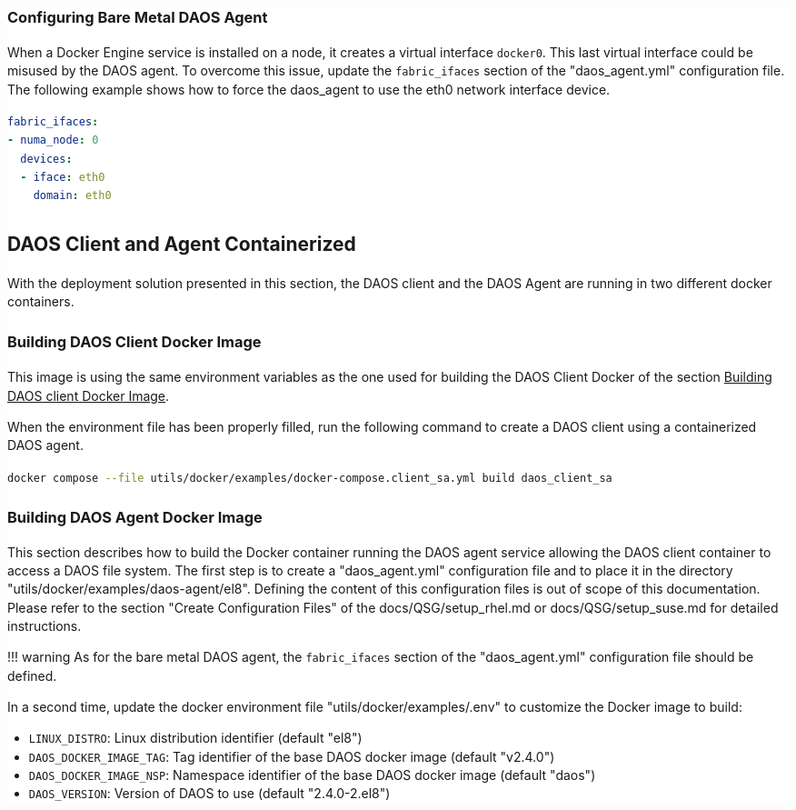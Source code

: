 ### Configuring Bare Metal DAOS Agent

When a Docker Engine service is installed on a node, it creates a virtual interface `docker0`.  This
last virtual interface could be misused by the DAOS agent.  To overcome this issue, update the
`fabric_ifaces` section of the "daos\_agent.yml" configuration file.  The following example shows
how to force the daos\_agent to use the eth0 network interface device.
```yaml
fabric_ifaces:
- numa_node: 0
  devices:
  - iface: eth0
    domain: eth0
```


## DAOS Client and Agent Containerized

With the deployment solution presented in this section, the DAOS client and the DAOS Agent are
running in two different docker containers.

### Building DAOS Client Docker Image

This image is using the same environment variables as the one used for building the DAOS Client
Docker of the section [Building DAOS client Docker Image](#anchor-003).

When the environment file has been properly filled, run the following command to create a DAOS
client using a containerized DAOS agent.
```bash
docker compose --file utils/docker/examples/docker-compose.client_sa.yml build daos_client_sa
```

### Building DAOS Agent Docker Image <a name="anchor-002"></a>

This section describes how to build the Docker container running the DAOS agent service allowing the
DAOS client container to access a DAOS file system.  The first step is to create a "daos\_agent.yml"
configuration file and to place it in the directory "utils/docker/examples/daos-agent/el8".
Defining the content of this configuration files is out of scope of this documentation.  Please
refer to the section "Create Configuration Files" of the docs/QSG/setup\_rhel.md or
docs/QSG/setup\_suse.md for detailed instructions.

!!! warning
    As for the bare metal DAOS agent, the `fabric_ifaces` section of the "daos\_agent.yml"
    configuration file should be defined.

In a second time, update the docker environment file "utils/docker/examples/.env" to customize the
Docker image to build:
- `LINUX_DISTRO`: Linux distribution identifier (default "el8")
- `DAOS_DOCKER_IMAGE_TAG`: Tag identifier of the base DAOS docker image (default "v2.4.0")
- `DAOS_DOCKER_IMAGE_NSP`: Namespace identifier of the base DAOS docker image (default "daos")
- `DAOS_VERSION`: Version of DAOS to use (default "2.4.0-2.el8")
